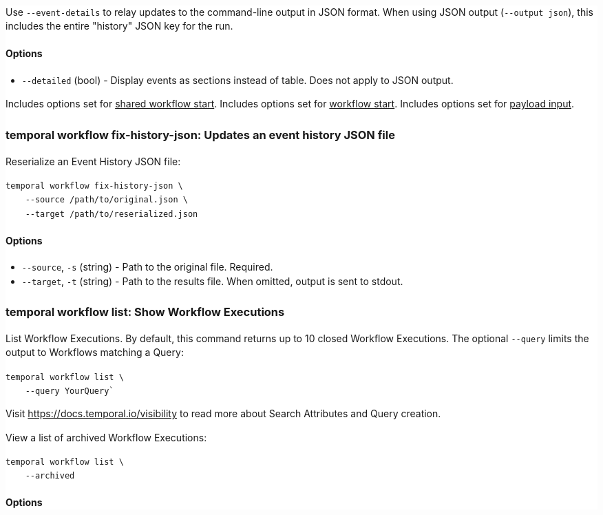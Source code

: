 Use `--event-details` to relay updates to the command-line output in JSON
format. When using JSON output (`--output json`), this includes the entire
"history" JSON key for the run.

#### Options

* `--detailed` (bool) -
  Display events as sections instead of table.
  Does not apply to JSON output.

Includes options set for [shared workflow start](#options-set-for-shared-workflow-start).
Includes options set for [workflow start](#options-set-for-workflow-start).
Includes options set for [payload input](#options-set-for-payload-input).

### temporal workflow fix-history-json: Updates an event history JSON file

Reserialize an Event History JSON file:

```
temporal workflow fix-history-json \
	--source /path/to/original.json \
	--target /path/to/reserialized.json
```

#### Options

* `--source`, `-s` (string) -
  Path to the original file.
  Required.
* `--target`, `-t` (string) -
  Path to the results file.
  When omitted, output is sent to stdout.

### temporal workflow list: Show Workflow Executions

List Workflow Executions. By default, this command returns up to 10 closed
Workflow Executions. The optional `--query` limits the output to Workflows
matching a Query:

```
temporal workflow list \
    --query YourQuery`
```

Visit https://docs.temporal.io/visibility to read more about Search Attributes
and Query creation.

View a list of archived Workflow Executions:

```
temporal workflow list \
    --archived
```

#### Options

